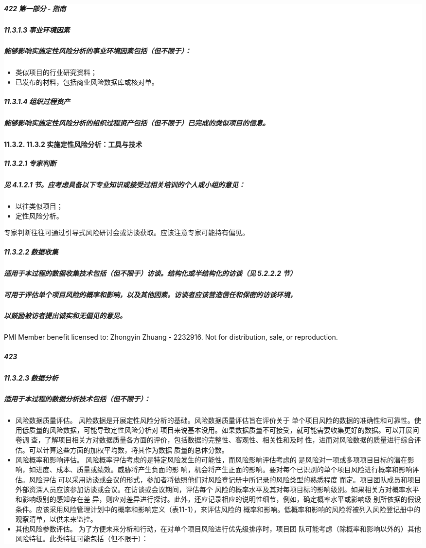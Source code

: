 ##### 422 第一部分 - 指南

##### 11.3.1.3 事业环境因素

##### 能够影响实施定性风险分析的事业环境因素包括（但不限于）：

 
- 类似项目的行业研究资料；
- 已发布的材料，包括商业风险数据库或核对单。
 
##### 11.3.1.4 组织过程资产

##### 能够影响实施定性风险分析的组织过程资产包括（但不限于）已完成的类似项目的信息。

####  11.3.2. <a name='11.3.2实施定性风险分析：工具与技术'></a>11.3.2 实施定性风险分析：工具与技术

##### 11.3.2.1 专家判断

##### 见 4.1.2.1 节。应考虑具备以下专业知识或接受过相关培训的个人或小组的意见：

 
- 以往类似项目；
- 定性风险分析。
 
 
专家判断往往可通过引导式风险研讨会或访谈获取。应该注意专家可能持有偏见。
 
##### 11.3.2.2 数据收集

##### 适用于本过程的数据收集技术包括（但不限于）访谈。结构化或半结构化的访谈（见 5.2.2.2 节）

##### 可用于评估单个项目风险的概率和影响，以及其他因素。访谈者应该营造信任和保密的访谈环境，

##### 以鼓励被访者提出诚实和无偏见的意见。

 
PMI Member benefit licensed to: Zhongyin Zhuang - 2232916. Not for distribution, sale, or reproduction.
 

##### 423

##### 11.3.2.3 数据分析

##### 适用于本过程的数据分析技术包括（但不限于）：

 
-  风险数据质量评估。 风险数据是开展定性风险分析的基础。风险数据质量评估旨在评价关于
单个项目风险的数据的准确性和可靠性。使用低质量的风险数据，可能导致定性风险分析对
项目来说基本没用。如果数据质量不可接受，就可能需要收集更好的数据。可以开展问卷调
查，了解项目相关方对数据质量各方面的评价，包括数据的完整性、客观性、相关性和及时
性，进而对风险数据的质量进行综合评估。可以计算这些方面的加权平均数，将其作为数据
质量的总体分数。
-  风险概率和影响评估。 风险概率评估考虑的是特定风险发生的可能性，而风险影响评估考虑的
是风险对一项或多项项目目标的潜在影响，如进度、成本、质量或绩效。威胁将产生负面的影
响，机会将产生正面的影响。要对每个已识别的单个项目风险进行概率和影响评估。风险评估
可以采用访谈或会议的形式，参加者将依照他们对风险登记册中所记录的风险类型的熟悉程度
而定。项目团队成员和项目外部资深人员应该参加访谈或会议。在访谈或会议期间，评估每个
风险的概率水平及其对每项目标的影响级别。如果相关方对概率水平和影响级别的感知存在差
异，则应对差异进行探讨。此外，还应记录相应的说明性细节，例如，确定概率水平或影响级
别所依据的假设条件。应该采用风险管理计划中的概率和影响定义（表11-1），来评估风险的
概率和影响。低概率和影响的风险将被列入风险登记册中的观察清单，以供未来监控。
-  其他风险参数评估。 为了方便未来分析和行动，在对单个项目风险进行优先级排序时，项目团
队可能考虑（除概率和影响以外的）其他风险特征。此类特征可能包括（但不限于）：
 